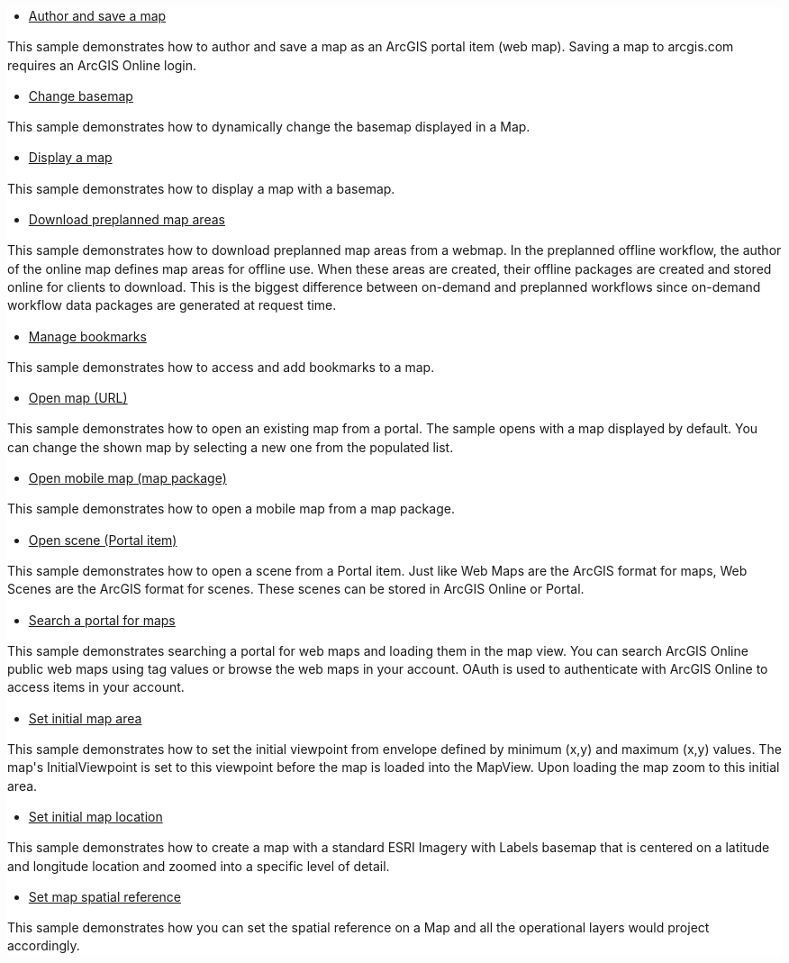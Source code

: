 * [Author and save a map](Shared/Samples/Map/AuthorMap)

This sample demonstrates how to author and save a map as an ArcGIS portal item (web map). Saving a map to arcgis.com requires an ArcGIS Online login.

* [Change basemap](Shared/Samples/Map/ChangeBasemap)

This sample demonstrates how to dynamically change the basemap displayed in a Map.

* [Display a map](Shared/Samples/Map/DisplayMap)

This sample demonstrates how to display a map with a basemap.

* [Download preplanned map areas](Shared/Samples/Map/DownloadPreplannedMapAreas)

This sample demonstrates how to download preplanned map areas from a webmap. In the preplanned offline workflow, the author of the online map defines map areas for offline use. When these areas are created, their offline packages are created and stored online for clients to download. This is the biggest difference between on-demand and preplanned workflows since on-demand workflow data packages are generated at request time.

* [Manage bookmarks](Shared/Samples/Map/ManageBookmarks)

This sample demonstrates how to access and add bookmarks to a map.

* [Open map (URL)](Shared/Samples/Map/OpenMapURL)

This sample demonstrates how to open an existing map from a portal. The sample opens with a map displayed by default. You can change the shown map by selecting a new one from the populated list.

* [Open mobile map (map package)](Shared/Samples/Map/OpenMobileMap)

This sample demonstrates how to open a mobile map from a map package.

* [Open scene (Portal item)](Shared/Samples/Map/OpenScene)

This sample demonstrates how to open a scene from a Portal item. Just like Web Maps are the ArcGIS format for maps, Web Scenes are the ArcGIS format for scenes. These scenes can be stored in ArcGIS Online or Portal.

* [Search a portal for maps](Shared/Samples/Map/SearchPortalMaps)

This sample demonstrates searching a portal for web maps and loading them in the map view. You can search ArcGIS Online public web maps using tag values or browse the web maps in your account. OAuth is used to authenticate with ArcGIS Online to access items in your account.

* [Set initial map area](Shared/Samples/Map/SetInitialMapArea)

This sample demonstrates how to set the initial viewpoint from envelope defined by minimum (x,y) and maximum (x,y) values. The map's InitialViewpoint is set to this viewpoint before the map is loaded into the MapView. Upon loading the map zoom to this initial area.

* [Set initial map location](Shared/Samples/Map/SetInitialMapLocation)

This sample demonstrates how to create a map with a standard ESRI Imagery with Labels basemap that is centered on a latitude and longitude location and zoomed into a specific level of detail.

* [Set map spatial reference](Shared/Samples/Map/SetMapSpatialReference)

This sample demonstrates how you can set the spatial reference on a Map and all the operational layers would project accordingly.
